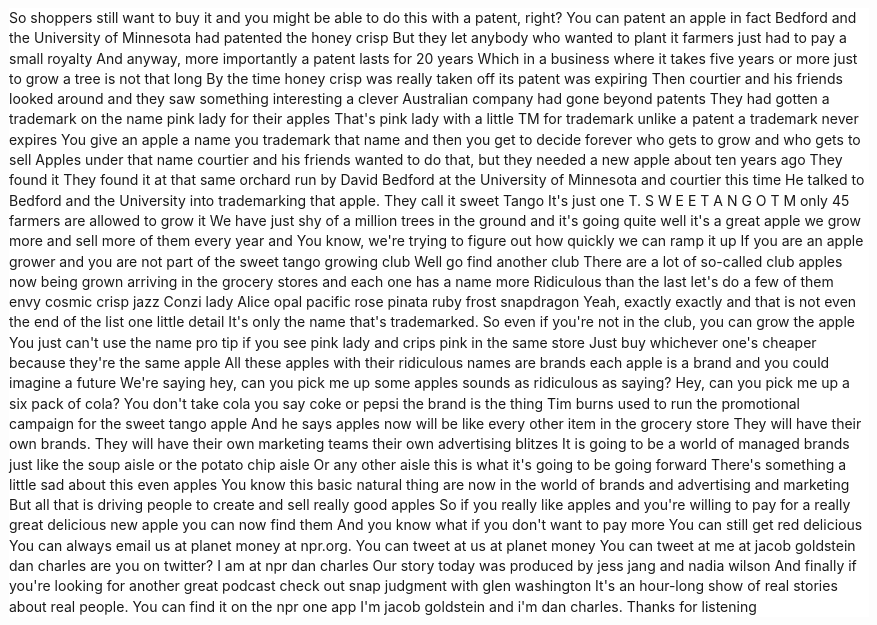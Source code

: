 So shoppers still want to buy it and you might be able to do this with a patent, right?
You can patent an apple in fact Bedford and the University of Minnesota had patented the honey crisp
But they let anybody who wanted to plant it farmers just had to pay a small royalty
And anyway, more importantly a patent lasts for 20 years
Which in a business where it takes five years or more just to grow a tree is not that long
By the time honey crisp was really taken off its patent was expiring
Then courtier and his friends looked around and they saw something interesting a clever Australian company had gone beyond patents
They had gotten a trademark on the name pink lady for their apples
That's pink lady with a little TM for trademark unlike a patent a trademark never expires
You give an apple a name you trademark that name and then you get to decide forever who gets to grow and who gets to sell
Apples under that name courtier and his friends wanted to do that, but they needed a new apple about ten years ago
They found it
They found it at that same orchard run by David Bedford at the University of Minnesota and courtier this time
He talked to Bedford and the University into trademarking that apple. They call it sweet Tango
It's just one T. S W E E
T A N G O T M only 45 farmers are allowed to grow it
We have just shy of a million trees in the ground and it's going quite well
it's a great apple we grow more and sell more of them every year and
You know, we're trying to figure out how quickly we can ramp it up
If you are an apple grower and you are not part of the sweet tango growing club
Well go find another club
There are a lot of so-called club apples now being grown arriving in the grocery stores and each one has a name more
Ridiculous than the last let's do a few of them envy cosmic crisp jazz
Conzi lady Alice opal pacific rose pinata ruby frost snapdragon
Yeah, exactly exactly and that is not even the end of the list one little detail
It's only the name that's trademarked. So even if you're not in the club, you can grow the apple
You just can't use the name pro tip if you see pink lady and crips pink in the same store
Just buy whichever one's cheaper because they're the same apple
All these apples with their ridiculous names are brands each apple is a brand and you could imagine a future
We're saying hey, can you pick me up some apples sounds as ridiculous as saying?
Hey, can you pick me up a six pack of cola?
You don't take cola you say coke or pepsi the brand is the thing
Tim burns used to run the promotional campaign for the sweet tango apple
And he says apples now will be like every other item in the grocery store
They will have their own brands. They will have their own marketing teams their own advertising blitzes
It is going to be a world of managed brands just like the soup aisle or the potato chip aisle
Or any other aisle this is what it's going to be going forward
There's something a little sad about this even apples
You know this basic natural thing are now in the world of brands and advertising and marketing
But all that is driving people to create and sell really good apples
So if you really like apples and you're willing to pay for a really great delicious new apple you can now find them
And you know what if you don't want to pay more
You can still get red delicious
You can always email us at planet money at npr.org. You can tweet at us at planet money
You can tweet at me at jacob goldstein dan charles are you on twitter? I am at npr dan charles
Our story today was produced by jess jang and nadia wilson
And finally if you're looking for another great podcast check out snap judgment with glen washington
It's an hour-long show of real stories about real people. You can find it on the npr one app
I'm jacob goldstein and i'm dan charles. Thanks for listening
